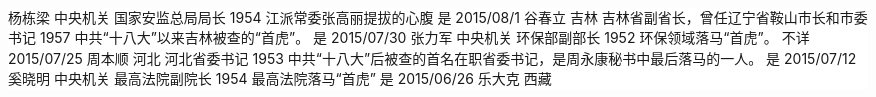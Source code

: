 <td style=“border-top: 1px solid #000000; border-bottom: border-left: border-right: #000000” align =“center” valign =middle><font>杨栋梁</font></td>  <td style=“border-top: 1px solid #000000; border-bottom: border-left: border-right: #000000” align =“center” valign =middle><font>中央机关</font></td>  <td style=“border-top: 1px solid #000000; border-bottom: border-left: border-right: #000000” align =“left” valign =middle><font>国家安监总局局长</font></td>  <td style=“border-top: 1px solid #000000; border-bottom: border-left: border-right: #000000” align =“center” valign =middle sdval =“1954” sdnum =“1033;”>1954</td>  <td style=“border-top: 1px solid #000000; border-bottom: border-left: border-right: #000000” align =“left” valign =middle><font>江派常委张高丽提拔的心腹</font></td>  <td style=“border-top: 1px solid #000000; border-bottom: border-left: border-right: #000000” align =“center” valign =middle bgcolor =“#FFFFFF”><font>是</font></td>  </tr>  <tr>  <td style=“border-top: 1px solid #000000; border-bottom: border-left: border-right: #000000” height =“47” align =“center” valign =middle sdnum =“1033;0;@”>2015/08/1</td>  <td style=“border-top: 1px solid #000000; border-bottom: border-left: border-right: #000000” align =“center” valign =middle><font>谷春立</font></td>  <td style=“border-top: 1px solid #000000; border-bottom: border-left: border-right: #000000” align =“center” valign =middle><font>吉林</font></td>  <td style=“border-top: 1px solid #000000; border-bottom: border-left: border-right: #000000” align =“left” valign =middle><font>吉林省副省长，曾任辽宁省鞍山市长和市委书记</font></td>  <td style=“border-top: 1px solid #000000; border-bottom: border-left: border-right: #000000” align =“center” valign =middle sdval =“1957” sdnum =“1033;”>1957</td>  <td style=“border-top: 1px solid #000000; border-bottom: border-left: border-right: #000000” align =“left” valign =middle><font>中共“十八大”以来吉林被查的“首虎”。</font></td>  <td style=“border-top: 1px solid #000000; border-bottom: border-left: border-right: #000000” align =“center” valign =middle bgcolor =“#FFFFFF”><font>是</font></td>  </tr>  <tr>  <td style=“border-top: 1px solid #000000; border-bottom: border-left: border-right: #000000” height =“31” align =“center” valign =middle sdnum =“1033;0;@”>2015/07/30</td>  <td style=“border-top: 1px solid #000000; border-bottom: border-left: border-right: #000000” align =“center” valign =middle><font>张力军</font></td>  <td style=“border-top: 1px solid #000000; border-bottom: border-left: border-right: #000000” align =“center” valign =middle><font>中央机关</font></td>  <td style=“border-top: 1px solid #000000; border-bottom: border-left: border-right: #000000” align =“left” valign =middle><font>环保部副部长</font></td>  <td style=“border-top: 1px solid #000000; border-bottom: border-left: border-right: #000000” align =“center” valign =middle sdval =“1952” sdnum =“1033;”>1952</td>  <td style=“border-top: 1px solid #000000; border-bottom: border-left: border-right: #000000” align =“left” valign =middle><font>环保领域落马“首虎”。</font></td>  <td style=“border-top: 1px solid #000000; border-bottom: border-left: border-right: #000000” align =“center” valign =middle bgcolor =“#FFFFFF”><font>不详</font></td>  </tr>  <tr>  <td style=“border-top: 1px solid #000000; border-bottom: border-left: border-right: #000000” height =“61” align =“center” valign =middle sdnum =“1033;0;@”>2015/07/25</td>  <td style=“border-top: 1px solid #000000; border-bottom: border-left: border-right: #000000” align =“center” valign =middle><font>周本顺</font></td>  <td style=“border-top: 1px solid #000000; border-bottom: border-left: border-right: #000000” align =“center” valign =middle><font>河北</font></td>  <td style=“border-top: 1px solid #000000; border-bottom: border-left: border-right: #000000” align =“left” valign =middle><font>河北省委书记</font></td>  <td style=“border-top: 1px solid #000000; border-bottom: border-left: border-right: #000000” align =“center” valign =middle sdval =“1953” sdnum =“1033;”>1953</td>  <td style=“border-top: 1px solid #000000; border-bottom: border-left: border-right: #000000” align =“left” valign =middle><font>中共“十八大”后被查的首名在职省委书记，是周永康秘书中最后落马的一人。</font></td>  <td style=“border-top: 1px solid #000000; border-bottom: border-left: border-right: #000000” align =“center” valign =middle bgcolor =“#FFFFFF”><font>是</font></td>  </tr>  <tr>  <td style=“border-top: 1px solid #000000; border-bottom: border-left: border-right: #000000” height =“31” align =“center” valign =middle sdnum =“1033;0;@”>2015/07/12</td>  <td style=“border-top: 1px solid #000000; border-bottom: border-left: border-right: #000000” align =“center” valign =middle><font>奚晓明</font></td>  <td style=“border-top: 1px solid #000000; border-bottom: border-left: border-right: #000000” align =“center” valign =middle><font>中央机关</font></td>  <td style=“border-top: 1px solid #000000; border-bottom: border-left: border-right: #000000” align =“left” valign =middle><font>最高法院副院长</font></td>  <td style=“border-top: 1px solid #000000; border-bottom: border-left: border-right: #000000” align =“center” valign =middle sdval =“1954” sdnum =“1033;”>1954</td>  <td style=“border-top: 1px solid #000000; border-bottom: border-left: border-right: #000000” align =“left” valign =middle><font>最高法院落马“首虎”</font></td>  <td style=“border-top: 1px solid #000000; border-bottom: border-left: border-right: #000000” align =“center” valign =middle bgcolor =“#FFFFFF”><font>是</font></td>  </tr>  <tr>  <td style=“border-top: 1px solid #000000; border-bottom: border-left: border-right: #000000” height =“45” align =“center” valign =middle sdnum =“1033;0;@”>2015/06/26</td>  <td style=“border-top: 1px solid #000000; border-bottom: border-left: border-right: #000000” align =“center” valign =middle><font>乐大克</font></td>  <td style=“border-top: 1px solid #000000; border-bottom: border-left: border-right: #000000” align =“center” valign =middle><font>西藏</font></td>
